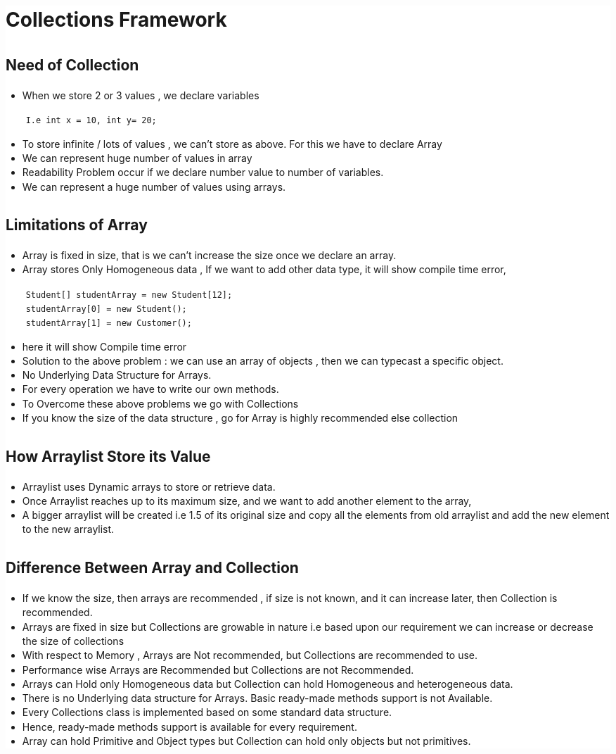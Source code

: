# Collections Framework
## Need of Collection
- When we store 2 or 3 values , we declare variables
```
    I.e int x = 10, int y= 20;
```
- To store infinite / lots of values , we can’t store as above. For this we have to declare Array
- We can represent huge number of values in array
- Readability Problem occur if we declare number value to number of variables.
- We can represent a huge number of values using arrays.

## Limitations of Array
- Array is fixed in size, that is we can’t increase the size once we declare an array.
- Array stores Only Homogeneous data , If we want to add other data type, it will show compile time error, 
```
	Student[] studentArray = new Student[12]; 	
	studentArray[0] = new Student(); 
	studentArray[1] = new Customer();  
```
- here it will show Compile time error
- Solution to the above problem : we can use an array of objects , then we can typecast a specific object.
- No Underlying Data Structure for Arrays. 
- For every operation we have to write our own methods.
- To Overcome these above problems we go with Collections
- If you know the size of the data structure , go for Array is highly recommended else collection

## How Arraylist Store its Value
- Arraylist uses Dynamic arrays to store or retrieve data.
- Once Arraylist reaches up to its maximum size, and we want to add another element to the array,
- A bigger arraylist will be created i.e 1.5 of its original size and copy all the elements from old arraylist and add the new element to the new arraylist.

## Difference Between Array and Collection
- If we know the size, then arrays are recommended , if size is not known, and it can increase later, then Collection is recommended.
- Arrays are fixed in size but Collections are growable in nature i.e based upon our requirement we can increase or decrease the size of collections
- With respect to Memory , Arrays are Not recommended, but Collections are recommended to use.
- Performance wise Arrays are Recommended  but Collections are not Recommended.
- Arrays can Hold only Homogeneous data but Collection can hold Homogeneous and heterogeneous data.
- There is no Underlying data structure for Arrays. Basic ready-made methods support is not Available.
- Every Collections class is implemented based on some standard data structure. 
- Hence, ready-made methods support is available for every requirement.
- Array can hold Primitive and Object types but Collection can hold only objects but not primitives.
